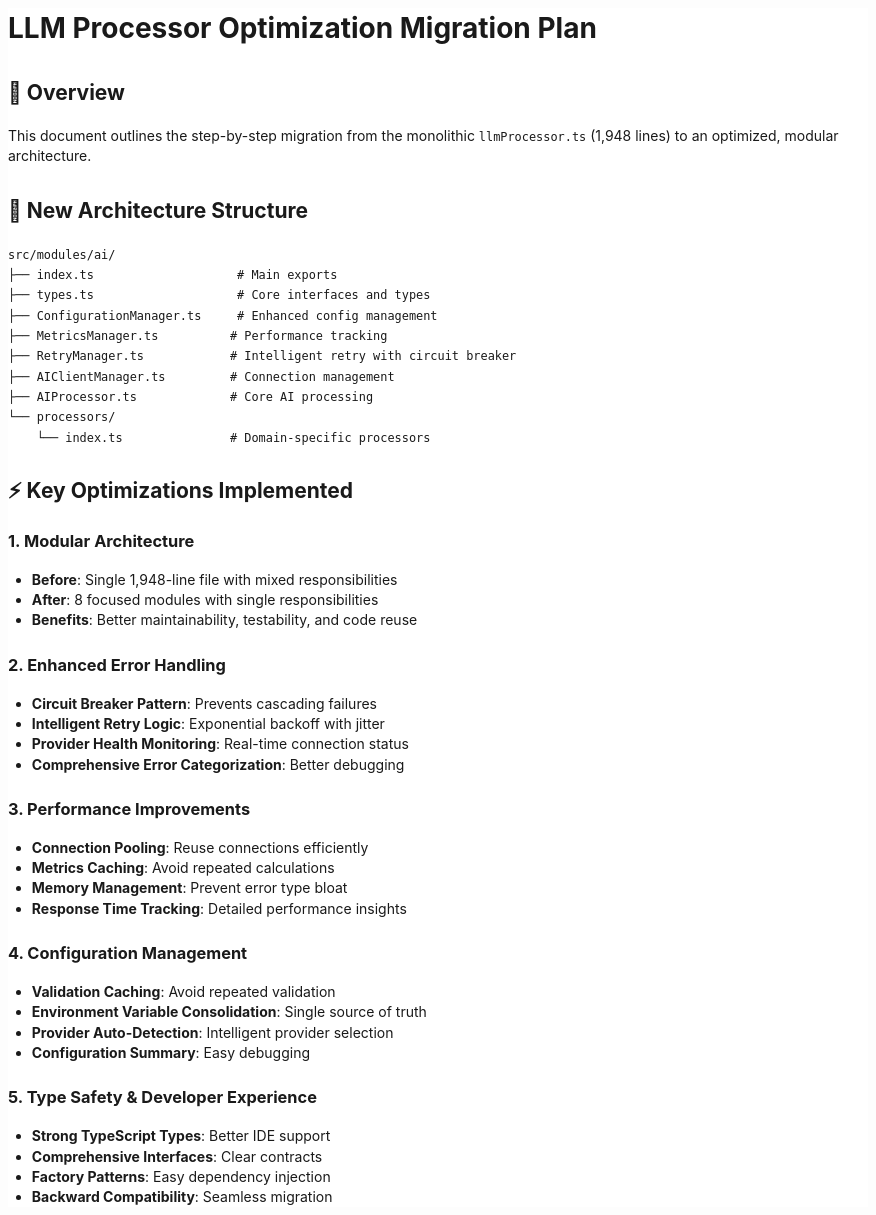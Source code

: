 # LLM Processor Optimization Migration Plan

## 🎯 Overview
This document outlines the step-by-step migration from the monolithic `llmProcessor.ts` (1,948 lines) to an optimized, modular architecture.

## 📁 New Architecture Structure

```
src/modules/ai/
├── index.ts                    # Main exports
├── types.ts                    # Core interfaces and types
├── ConfigurationManager.ts     # Enhanced config management
├── MetricsManager.ts          # Performance tracking
├── RetryManager.ts            # Intelligent retry with circuit breaker
├── AIClientManager.ts         # Connection management
├── AIProcessor.ts             # Core AI processing
└── processors/
    └── index.ts               # Domain-specific processors
```

## ⚡ Key Optimizations Implemented

### 1. **Modular Architecture**
- **Before**: Single 1,948-line file with mixed responsibilities
- **After**: 8 focused modules with single responsibilities
- **Benefits**: Better maintainability, testability, and code reuse

### 2. **Enhanced Error Handling**
- **Circuit Breaker Pattern**: Prevents cascading failures
- **Intelligent Retry Logic**: Exponential backoff with jitter
- **Provider Health Monitoring**: Real-time connection status
- **Comprehensive Error Categorization**: Better debugging

### 3. **Performance Improvements**
- **Connection Pooling**: Reuse connections efficiently
- **Metrics Caching**: Avoid repeated calculations
- **Memory Management**: Prevent error type bloat
- **Response Time Tracking**: Detailed performance insights

### 4. **Configuration Management**
- **Validation Caching**: Avoid repeated validation
- **Environment Variable Consolidation**: Single source of truth
- **Provider Auto-Detection**: Intelligent provider selection
- **Configuration Summary**: Easy debugging

### 5. **Type Safety & Developer Experience**
- **Strong TypeScript Types**: Better IDE support
- **Comprehensive Interfaces**: Clear contracts
- **Factory Patterns**: Easy dependency injection
- **Backward Compatibility**: Seamless migration
